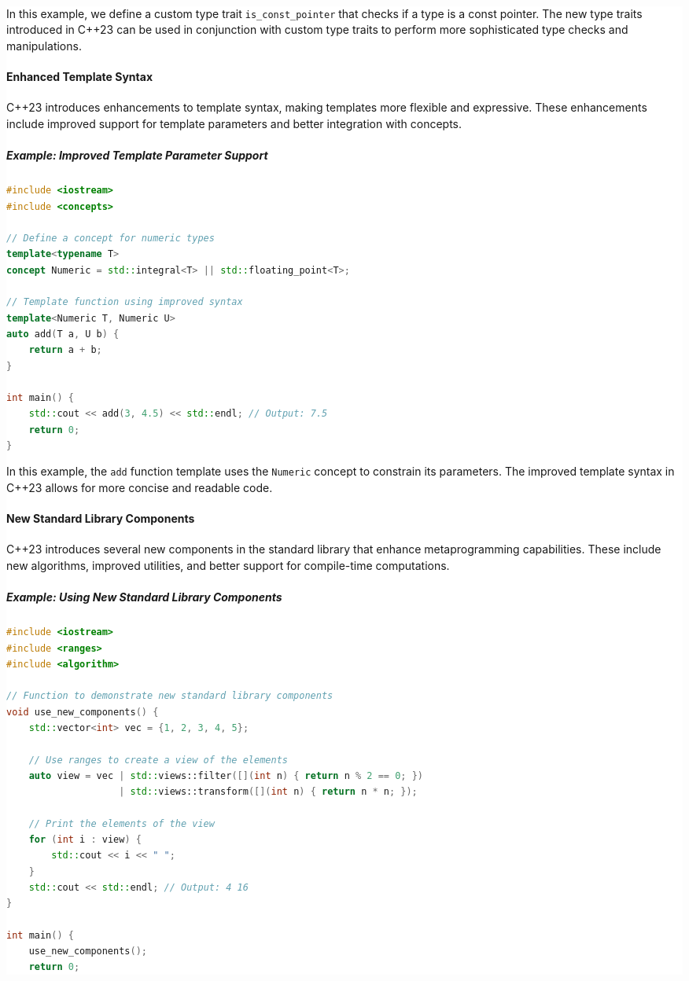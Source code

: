 
In this example, we define a custom type trait `is_const_pointer` that checks if a type is a const pointer. The new type traits introduced in C++23 can be used in conjunction with custom type traits to perform more sophisticated type checks and manipulations.

#### Enhanced Template Syntax

C++23 introduces enhancements to template syntax, making templates more flexible and expressive. These enhancements include improved support for template parameters and better integration with concepts.

##### Example: Improved Template Parameter Support

```cpp
#include <iostream>
#include <concepts>

// Define a concept for numeric types
template<typename T>
concept Numeric = std::integral<T> || std::floating_point<T>;

// Template function using improved syntax
template<Numeric T, Numeric U>
auto add(T a, U b) {
    return a + b;
}

int main() {
    std::cout << add(3, 4.5) << std::endl; // Output: 7.5
    return 0;
}
```

In this example, the `add` function template uses the `Numeric` concept to constrain its parameters. The improved template syntax in C++23 allows for more concise and readable code.

#### New Standard Library Components

C++23 introduces several new components in the standard library that enhance metaprogramming capabilities. These include new algorithms, improved utilities, and better support for compile-time computations.

##### Example: Using New Standard Library Components

```cpp
#include <iostream>
#include <ranges>
#include <algorithm>

// Function to demonstrate new standard library components
void use_new_components() {
    std::vector<int> vec = {1, 2, 3, 4, 5};

    // Use ranges to create a view of the elements
    auto view = vec | std::views::filter([](int n) { return n % 2 == 0; })
                    | std::views::transform([](int n) { return n * n; });

    // Print the elements of the view
    for (int i : view) {
        std::cout << i << " ";
    }
    std::cout << std::endl; // Output: 4 16
}

int main() {
    use_new_components();
    return 0;
```